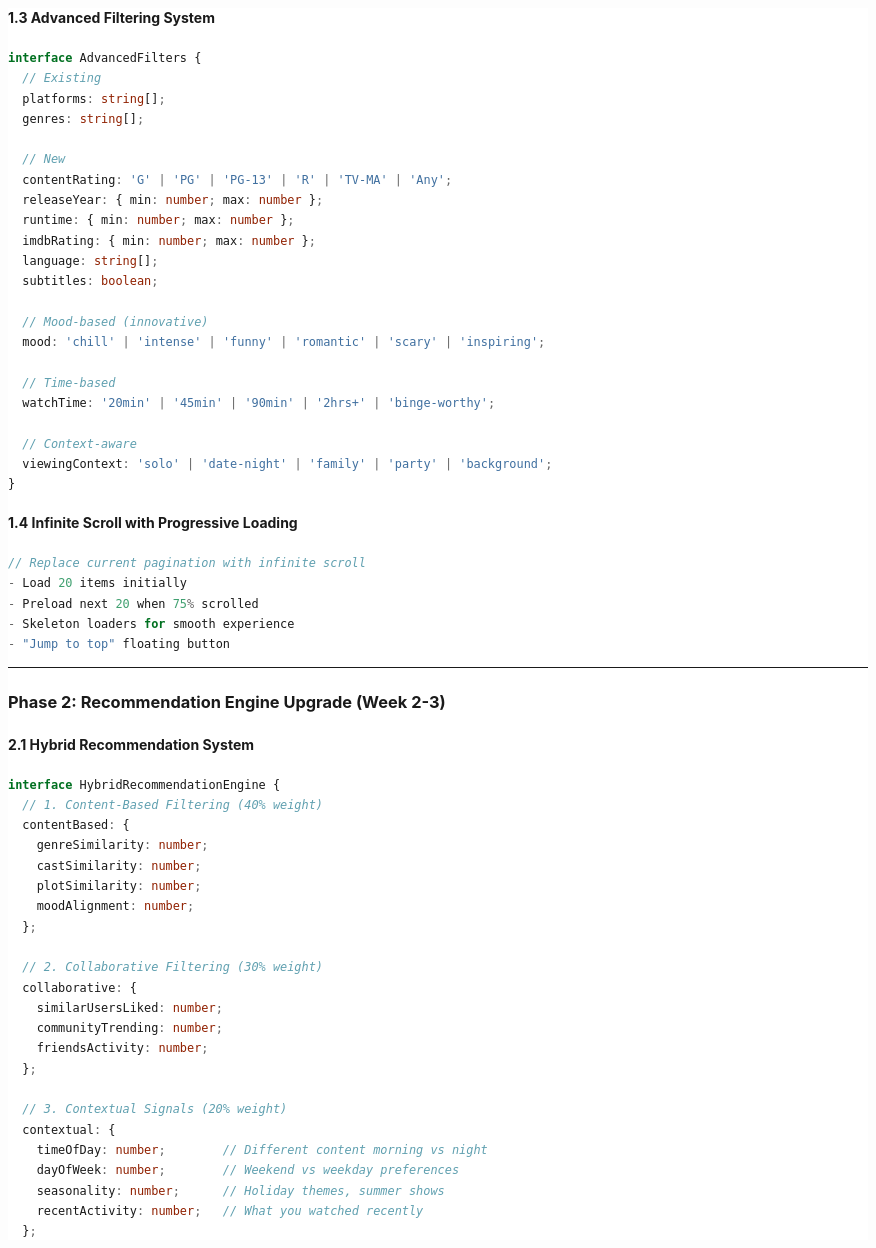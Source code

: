 #### 1.3 Advanced Filtering System
```typescript
interface AdvancedFilters {
  // Existing
  platforms: string[];
  genres: string[];
  
  // New
  contentRating: 'G' | 'PG' | 'PG-13' | 'R' | 'TV-MA' | 'Any';
  releaseYear: { min: number; max: number };
  runtime: { min: number; max: number };
  imdbRating: { min: number; max: number };
  language: string[];
  subtitles: boolean;
  
  // Mood-based (innovative)
  mood: 'chill' | 'intense' | 'funny' | 'romantic' | 'scary' | 'inspiring';
  
  // Time-based
  watchTime: '20min' | '45min' | '90min' | '2hrs+' | 'binge-worthy';
  
  // Context-aware
  viewingContext: 'solo' | 'date-night' | 'family' | 'party' | 'background';
}
```

#### 1.4 Infinite Scroll with Progressive Loading
```typescript
// Replace current pagination with infinite scroll
- Load 20 items initially
- Preload next 20 when 75% scrolled
- Skeleton loaders for smooth experience
- "Jump to top" floating button
```

---

### Phase 2: Recommendation Engine Upgrade (Week 2-3)

#### 2.1 Hybrid Recommendation System
```typescript
interface HybridRecommendationEngine {
  // 1. Content-Based Filtering (40% weight)
  contentBased: {
    genreSimilarity: number;
    castSimilarity: number;
    plotSimilarity: number;
    moodAlignment: number;
  };
  
  // 2. Collaborative Filtering (30% weight)
  collaborative: {
    similarUsersLiked: number;
    communityTrending: number;
    friendsActivity: number;
  };
  
  // 3. Contextual Signals (20% weight)
  contextual: {
    timeOfDay: number;        // Different content morning vs night
    dayOfWeek: number;        // Weekend vs weekday preferences
    seasonality: number;      // Holiday themes, summer shows
    recentActivity: number;   // What you watched recently
  };
```